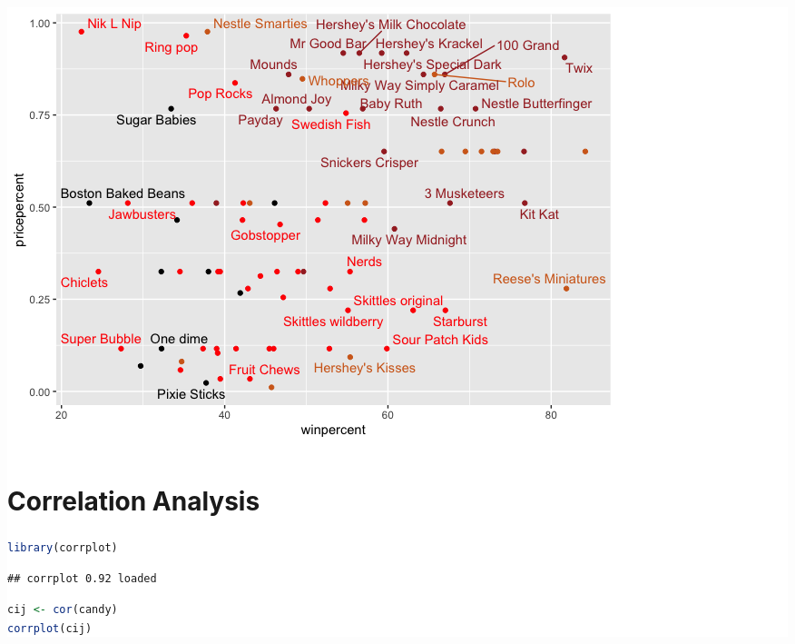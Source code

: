 ![](class10_files/figure-gfm/unnamed-chunk-19-1.png)

# Correlation Analysis

``` r
library(corrplot)
```

    ## corrplot 0.92 loaded

``` r
cij <- cor(candy)
corrplot(cij)
```
